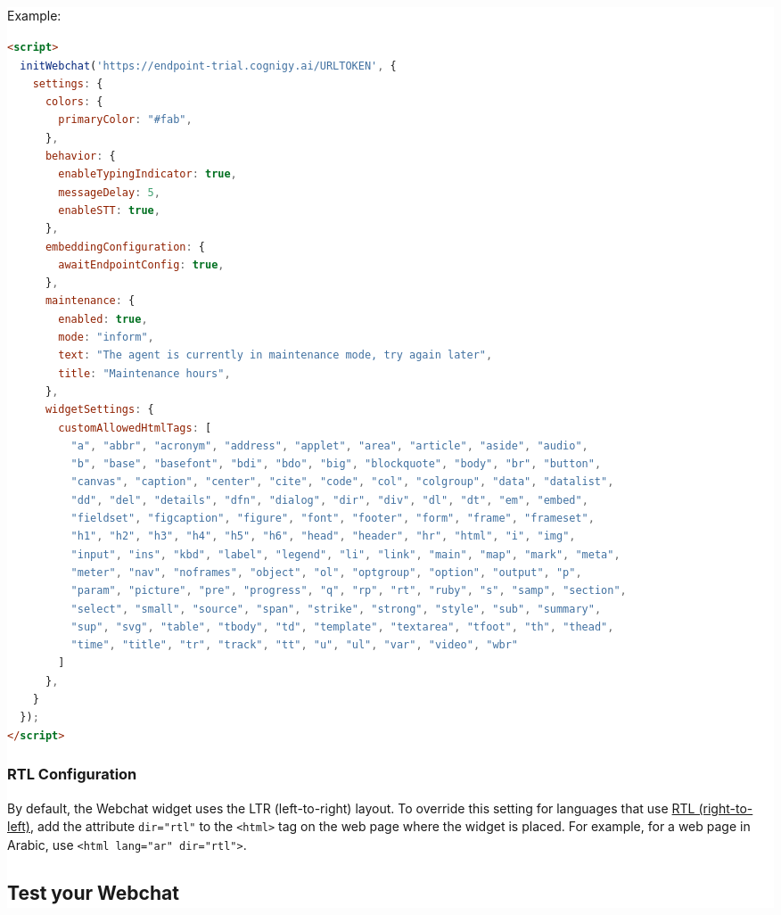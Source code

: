 Example:

```html
<script>
  initWebchat('https://endpoint-trial.cognigy.ai/URLTOKEN', {
    settings: {
      colors: {
        primaryColor: "#fab",
      },
      behavior: {
        enableTypingIndicator: true,
        messageDelay: 5,
        enableSTT: true,
      },
      embeddingConfiguration: {
        awaitEndpointConfig: true,
      },
      maintenance: {
        enabled: true,
        mode: "inform",
        text: "The agent is currently in maintenance mode, try again later",
        title: "Maintenance hours",
      },
      widgetSettings: {
        customAllowedHtmlTags: [
          "a", "abbr", "acronym", "address", "applet", "area", "article", "aside", "audio",
          "b", "base", "basefont", "bdi", "bdo", "big", "blockquote", "body", "br", "button",
          "canvas", "caption", "center", "cite", "code", "col", "colgroup", "data", "datalist",
          "dd", "del", "details", "dfn", "dialog", "dir", "div", "dl", "dt", "em", "embed",
          "fieldset", "figcaption", "figure", "font", "footer", "form", "frame", "frameset",
          "h1", "h2", "h3", "h4", "h5", "h6", "head", "header", "hr", "html", "i", "img",
          "input", "ins", "kbd", "label", "legend", "li", "link", "main", "map", "mark", "meta",
          "meter", "nav", "noframes", "object", "ol", "optgroup", "option", "output", "p",
          "param", "picture", "pre", "progress", "q", "rp", "rt", "ruby", "s", "samp", "section",
          "select", "small", "source", "span", "strike", "strong", "style", "sub", "summary",
          "sup", "svg", "table", "tbody", "td", "template", "textarea", "tfoot", "th", "thead",
          "time", "title", "tr", "track", "tt", "u", "ul", "var", "video", "wbr"
        ]
      },
    }
  });
</script>
```

### RTL Configuration

By default, the Webchat widget uses the LTR (left-to-right) layout.
To override this setting for languages that use [RTL (right-to-left)](../features.md#rtl-language-support),
add the attribute `dir="rtl"` to the `<html>` tag on the web page where the widget is placed.
For example, for a web page in Arabic, use `<html lang="ar" dir="rtl">`.

## Test your Webchat
